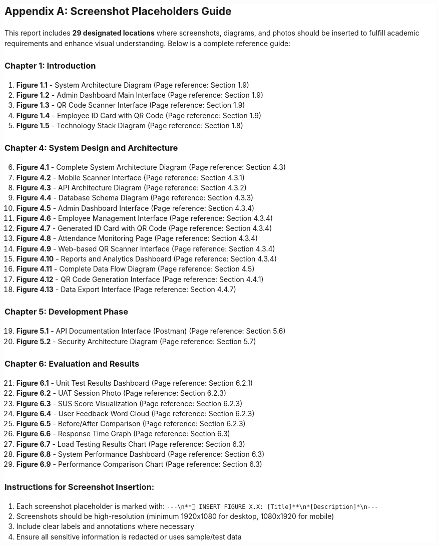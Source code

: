 ## Appendix A: Screenshot Placeholders Guide

This report includes **29 designated locations** where screenshots, diagrams, and photos should be inserted to fulfill academic requirements and enhance visual understanding. Below is a complete reference guide:

### Chapter 1: Introduction
1. **Figure 1.1** - System Architecture Diagram (Page reference: Section 1.9)
2. **Figure 1.2** - Admin Dashboard Main Interface (Page reference: Section 1.9)
3. **Figure 1.3** - QR Code Scanner Interface (Page reference: Section 1.9)
4. **Figure 1.4** - Employee ID Card with QR Code (Page reference: Section 1.9)
5. **Figure 1.5** - Technology Stack Diagram (Page reference: Section 1.8)

### Chapter 4: System Design and Architecture
6. **Figure 4.1** - Complete System Architecture Diagram (Page reference: Section 4.3)
7. **Figure 4.2** - Mobile Scanner Interface (Page reference: Section 4.3.1)
8. **Figure 4.3** - API Architecture Diagram (Page reference: Section 4.3.2)
9. **Figure 4.4** - Database Schema Diagram (Page reference: Section 4.3.3)
10. **Figure 4.5** - Admin Dashboard Interface (Page reference: Section 4.3.4)
11. **Figure 4.6** - Employee Management Interface (Page reference: Section 4.3.4)
12. **Figure 4.7** - Generated ID Card with QR Code (Page reference: Section 4.3.4)
13. **Figure 4.8** - Attendance Monitoring Page (Page reference: Section 4.3.4)
14. **Figure 4.9** - Web-based QR Scanner Interface (Page reference: Section 4.3.4)
15. **Figure 4.10** - Reports and Analytics Dashboard (Page reference: Section 4.3.4)
16. **Figure 4.11** - Complete Data Flow Diagram (Page reference: Section 4.5)
17. **Figure 4.12** - QR Code Generation Interface (Page reference: Section 4.4.1)
18. **Figure 4.13** - Data Export Interface (Page reference: Section 4.4.7)

### Chapter 5: Development Phase
19. **Figure 5.1** - API Documentation Interface (Postman) (Page reference: Section 5.6)
20. **Figure 5.2** - Security Architecture Diagram (Page reference: Section 5.7)

### Chapter 6: Evaluation and Results
21. **Figure 6.1** - Unit Test Results Dashboard (Page reference: Section 6.2.1)
22. **Figure 6.2** - UAT Session Photo (Page reference: Section 6.2.3)
23. **Figure 6.3** - SUS Score Visualization (Page reference: Section 6.2.3)
24. **Figure 6.4** - User Feedback Word Cloud (Page reference: Section 6.2.3)
25. **Figure 6.5** - Before/After Comparison (Page reference: Section 6.2.3)
26. **Figure 6.6** - Response Time Graph (Page reference: Section 6.3)
27. **Figure 6.7** - Load Testing Results Chart (Page reference: Section 6.3)
28. **Figure 6.8** - System Performance Dashboard (Page reference: Section 6.3)
29. **Figure 6.9** - Performance Comparison Chart (Page reference: Section 6.3)

### Instructions for Screenshot Insertion:
1. Each screenshot placeholder is marked with: `---\n**📸 INSERT FIGURE X.X: [Title]**\n*[Description]*\n---`
2. Screenshots should be high-resolution (minimum 1920x1080 for desktop, 1080x1920 for mobile)
3. Include clear labels and annotations where necessary
4. Ensure all sensitive information is redacted or uses sample/test data
